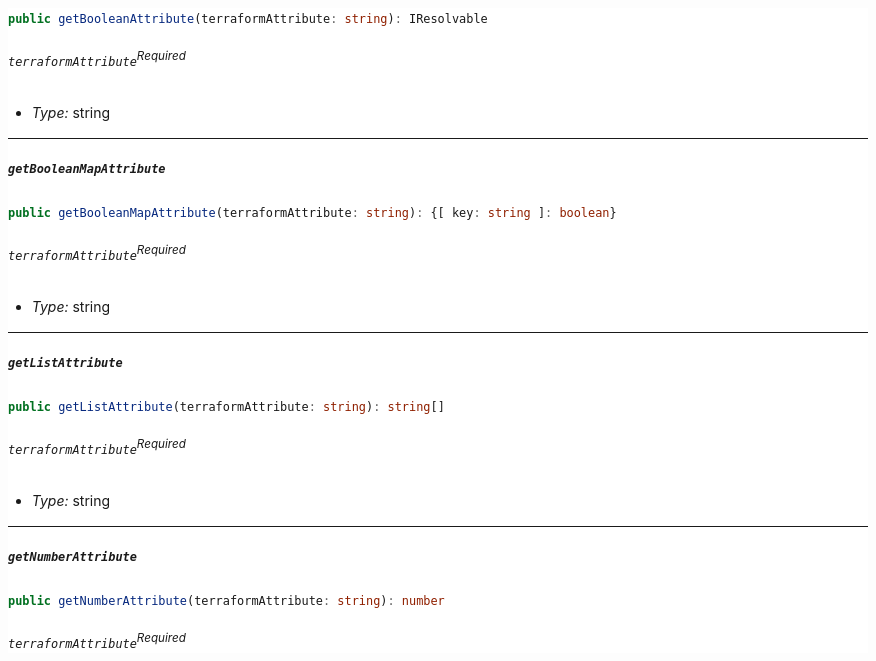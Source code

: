 ```typescript
public getBooleanAttribute(terraformAttribute: string): IResolvable
```

###### `terraformAttribute`<sup>Required</sup> <a name="terraformAttribute" id="@cdktf/provider-opentelekomcloud.dataOpentelekomcloudDcsProductV1.DataOpentelekomcloudDcsProductV1.getBooleanAttribute.parameter.terraformAttribute"></a>

- *Type:* string

---

##### `getBooleanMapAttribute` <a name="getBooleanMapAttribute" id="@cdktf/provider-opentelekomcloud.dataOpentelekomcloudDcsProductV1.DataOpentelekomcloudDcsProductV1.getBooleanMapAttribute"></a>

```typescript
public getBooleanMapAttribute(terraformAttribute: string): {[ key: string ]: boolean}
```

###### `terraformAttribute`<sup>Required</sup> <a name="terraformAttribute" id="@cdktf/provider-opentelekomcloud.dataOpentelekomcloudDcsProductV1.DataOpentelekomcloudDcsProductV1.getBooleanMapAttribute.parameter.terraformAttribute"></a>

- *Type:* string

---

##### `getListAttribute` <a name="getListAttribute" id="@cdktf/provider-opentelekomcloud.dataOpentelekomcloudDcsProductV1.DataOpentelekomcloudDcsProductV1.getListAttribute"></a>

```typescript
public getListAttribute(terraformAttribute: string): string[]
```

###### `terraformAttribute`<sup>Required</sup> <a name="terraformAttribute" id="@cdktf/provider-opentelekomcloud.dataOpentelekomcloudDcsProductV1.DataOpentelekomcloudDcsProductV1.getListAttribute.parameter.terraformAttribute"></a>

- *Type:* string

---

##### `getNumberAttribute` <a name="getNumberAttribute" id="@cdktf/provider-opentelekomcloud.dataOpentelekomcloudDcsProductV1.DataOpentelekomcloudDcsProductV1.getNumberAttribute"></a>

```typescript
public getNumberAttribute(terraformAttribute: string): number
```

###### `terraformAttribute`<sup>Required</sup> <a name="terraformAttribute" id="@cdktf/provider-opentelekomcloud.dataOpentelekomcloudDcsProductV1.DataOpentelekomcloudDcsProductV1.getNumberAttribute.parameter.terraformAttribute"></a>
